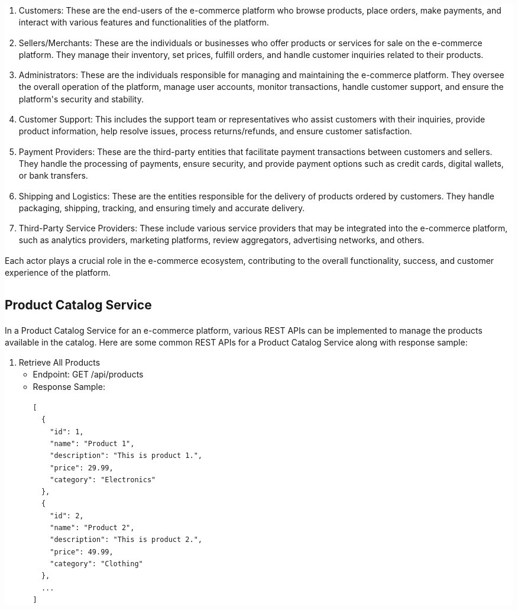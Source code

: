 1. Customers: These are the end-users of the e-commerce platform who browse products, place orders, make payments, and interact with various features and functionalities of the platform.

2. Sellers/Merchants: These are the individuals or businesses who offer products or services for sale on the e-commerce platform. They manage their inventory, set prices, fulfill orders, and handle customer inquiries related to their products.

3. Administrators: These are the individuals responsible for managing and maintaining the e-commerce platform. They oversee the overall operation of the platform, manage user accounts, monitor transactions, handle customer support, and ensure the platform's security and stability.

4. Customer Support: This includes the support team or representatives who assist customers with their inquiries, provide product information, help resolve issues, process returns/refunds, and ensure customer satisfaction.

5. Payment Providers: These are the third-party entities that facilitate payment transactions between customers and sellers. They handle the processing of payments, ensure security, and provide payment options such as credit cards, digital wallets, or bank transfers.

6. Shipping and Logistics: These are the entities responsible for the delivery of products ordered by customers. They handle packaging, shipping, tracking, and ensuring timely and accurate delivery.

7. Third-Party Service Providers: These include various service providers that may be integrated into the e-commerce platform, such as analytics providers, marketing platforms, review aggregators, advertising networks, and others.

Each actor plays a crucial role in the e-commerce ecosystem, contributing to the overall functionality, success, and customer experience of the platform.

## Product Catalog Service 
In a Product Catalog Service for an e-commerce platform, various REST APIs can be implemented to manage the products available in the catalog. Here are some common REST APIs for a Product Catalog Service along with response sample:

1. Retrieve All Products
   - Endpoint: GET /api/products
   - Response Sample:
     ```
     [
       {
         "id": 1,
         "name": "Product 1",
         "description": "This is product 1.",
         "price": 29.99,
         "category": "Electronics"
       },
       {
         "id": 2,
         "name": "Product 2",
         "description": "This is product 2.",
         "price": 49.99,
         "category": "Clothing"
       },
       ...
     ]
     ```
